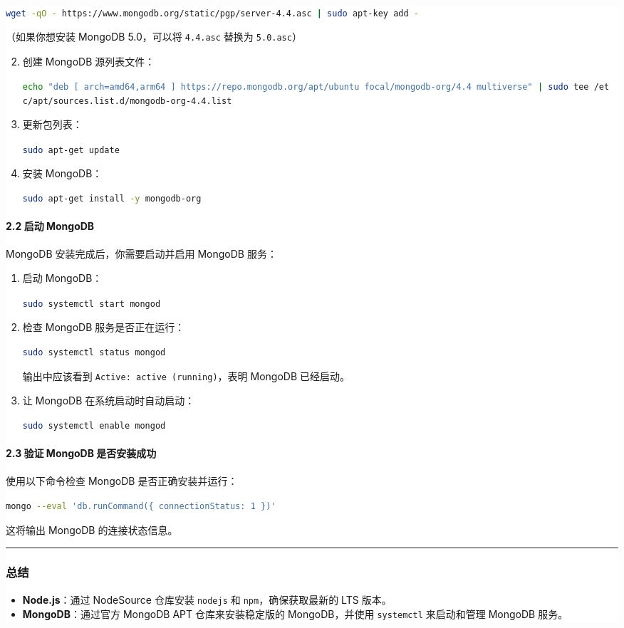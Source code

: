    ```bash
   wget -qO - https://www.mongodb.org/static/pgp/server-4.4.asc | sudo apt-key add -
   ```

   （如果你想安装 MongoDB 5.0，可以将 `4.4.asc` 替换为 `5.0.asc`）

2. 创建 MongoDB 源列表文件：

   ```bash
   echo "deb [ arch=amd64,arm64 ] https://repo.mongodb.org/apt/ubuntu focal/mongodb-org/4.4 multiverse" | sudo tee /etc/apt/sources.list.d/mongodb-org-4.4.list
   ```

3. 更新包列表：

   ```bash
   sudo apt-get update
   ```

4. 安装 MongoDB：

   ```bash
   sudo apt-get install -y mongodb-org
   ```

#### 2.2 启动 MongoDB
MongoDB 安装完成后，你需要启动并启用 MongoDB 服务：

1. 启动 MongoDB：

   ```bash
   sudo systemctl start mongod
   ```

2. 检查 MongoDB 服务是否正在运行：

   ```bash
   sudo systemctl status mongod
   ```

   输出中应该看到 `Active: active (running)`，表明 MongoDB 已经启动。

3. 让 MongoDB 在系统启动时自动启动：

   ```bash
   sudo systemctl enable mongod
   ```

#### 2.3 验证 MongoDB 是否安装成功
使用以下命令检查 MongoDB 是否正确安装并运行：

```bash
mongo --eval 'db.runCommand({ connectionStatus: 1 })'
```

这将输出 MongoDB 的连接状态信息。

---

### **总结**

- **Node.js**：通过 NodeSource 仓库安装 `nodejs` 和 `npm`，确保获取最新的 LTS 版本。
- **MongoDB**：通过官方 MongoDB APT 仓库来安装稳定版的 MongoDB，并使用 `systemctl` 来启动和管理 MongoDB 服务。
